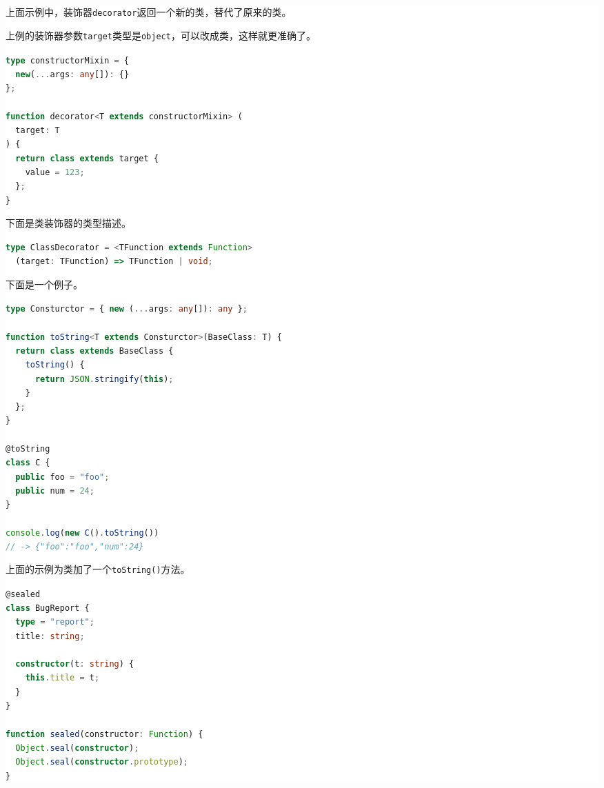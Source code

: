 上面示例中，装饰器`decorator`返回一个新的类，替代了原来的类。

上例的装饰器参数`target`类型是`object`，可以改成类，这样就更准确了。

```typescript
type constructorMixin = {
  new(...args: any[]): {}
};

function decorator<T extends constructorMixin> (
  target: T
) {
  return class extends target {
    value = 123;  
  };
}
```


下面是类装饰器的类型描述。

```typescript
type ClassDecorator = <TFunction extends Function>
  (target: TFunction) => TFunction | void;
```

下面是一个例子。

```typescript
type Consturctor = { new (...args: any[]): any };

function toString<T extends Consturctor>(BaseClass: T) {
  return class extends BaseClass {
    toString() {
      return JSON.stringify(this);
    }
  };
}

@toString
class C {
  public foo = "foo";
  public num = 24;
}

console.log(new C().toString())
// -> {"foo":"foo","num":24}
```

上面的示例为类加了一个`toString()`方法。

```typescript
@sealed
class BugReport {
  type = "report";
  title: string;
 
  constructor(t: string) {
    this.title = t;
  }
}

function sealed(constructor: Function) {
  Object.seal(constructor);
  Object.seal(constructor.prototype);
}
```

